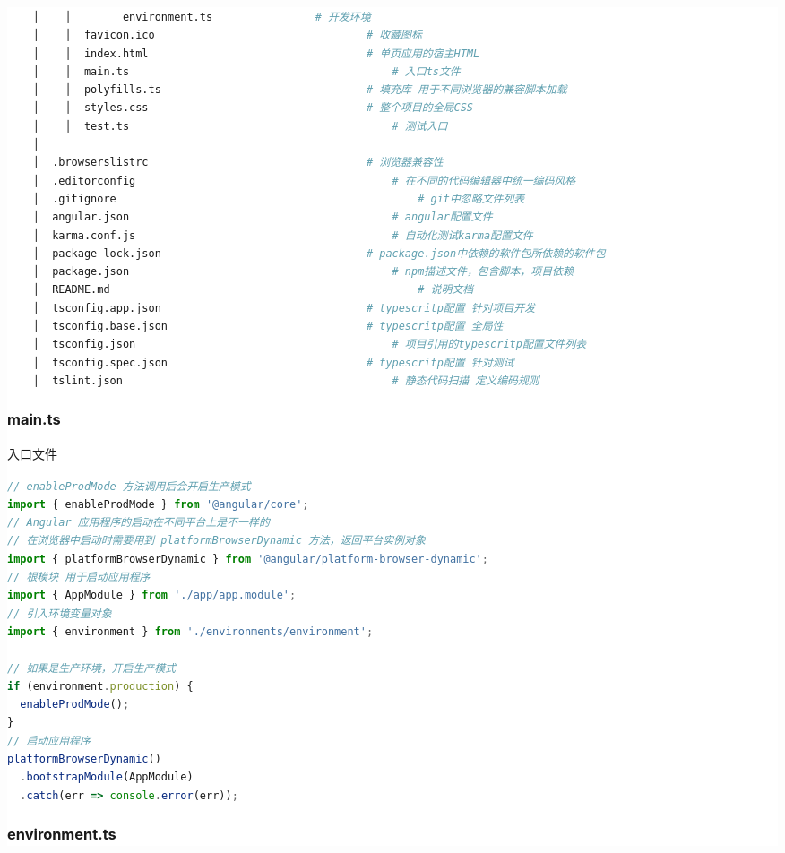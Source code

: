 ```bash
    │    │        environment.ts				# 开发环境
    │    │  favicon.ico									# 收藏图标
    │    │  index.html									# 单页应用的宿主HTML
    │    │  main.ts											# 入口ts文件
    │    │  polyfills.ts								# 填充库 用于不同浏览器的兼容脚本加载
    │    │  styles.css									# 整个项目的全局CSS
    │    │  test.ts											# 测试入口
    │    
    │  .browserslistrc									# 浏览器兼容性
    │  .editorconfig										# 在不同的代码编辑器中统一编码风格
    │  .gitignore												# git中忽略文件列表
    │  angular.json											# angular配置文件
    │  karma.conf.js										# 自动化测试karma配置文件
    │  package-lock.json								# package.json中依赖的软件包所依赖的软件包
    │  package.json											# npm描述文件，包含脚本，项目依赖
    │  README.md												# 说明文档
    │  tsconfig.app.json								# typescritp配置 针对项目开发
    │  tsconfig.base.json								# typescritp配置 全局性
    │  tsconfig.json										# 项目引用的typescritp配置文件列表
    │  tsconfig.spec.json								# typescritp配置 针对测试
    │  tslint.json											# 静态代码扫描 定义编码规则
```



### main.ts

入口文件

```typescript
// enableProdMode 方法调用后会开启生产模式
import { enableProdMode } from '@angular/core';
// Angular 应用程序的启动在不同平台上是不一样的
// 在浏览器中启动时需要用到 platformBrowserDynamic 方法，返回平台实例对象
import { platformBrowserDynamic } from '@angular/platform-browser-dynamic';
// 根模块 用于启动应用程序
import { AppModule } from './app/app.module';
// 引入环境变量对象
import { environment } from './environments/environment';

// 如果是生产环境，开启生产模式
if (environment.production) {
  enableProdMode();
}
// 启动应用程序
platformBrowserDynamic()
  .bootstrapModule(AppModule)
  .catch(err => console.error(err));
```



### environment.ts

